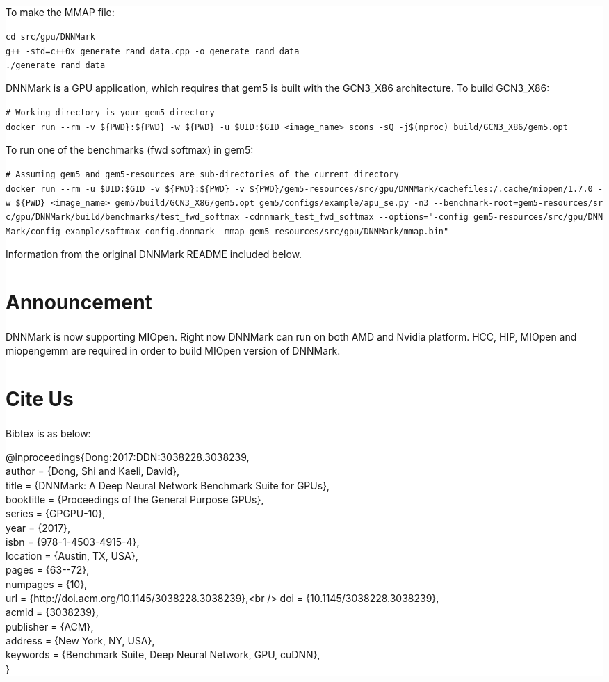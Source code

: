 To make the MMAP file:
```
cd src/gpu/DNNMark
g++ -std=c++0x generate_rand_data.cpp -o generate_rand_data
./generate_rand_data
```

DNNMark is a GPU application, which requires that gem5 is built with the GCN3_X86 architecture.
To build GCN3_X86:
```
# Working directory is your gem5 directory
docker run --rm -v ${PWD}:${PWD} -w ${PWD} -u $UID:$GID <image_name> scons -sQ -j$(nproc) build/GCN3_X86/gem5.opt
```

To run one of the benchmarks (fwd softmax) in gem5:
```
# Assuming gem5 and gem5-resources are sub-directories of the current directory
docker run --rm -u $UID:$GID -v ${PWD}:${PWD} -v ${PWD}/gem5-resources/src/gpu/DNNMark/cachefiles:/.cache/miopen/1.7.0 -w ${PWD} <image_name> gem5/build/GCN3_X86/gem5.opt gem5/configs/example/apu_se.py -n3 --benchmark-root=gem5-resources/src/gpu/DNNMark/build/benchmarks/test_fwd_softmax -cdnnmark_test_fwd_softmax --options="-config gem5-resources/src/gpu/DNNMark/config_example/softmax_config.dnnmark -mmap gem5-resources/src/gpu/DNNMark/mmap.bin"
```

Information from the original DNNMark README included below.

# Announcement
DNNMark is now supporting MIOpen. Right now DNNMark can run on both AMD and Nvidia platform.
HCC, HIP, MIOpen and miopengemm are required in order to build MIOpen version of DNNMark.

# Cite Us
Bibtex is as below:

@inproceedings{Dong:2017:DDN:3038228.3038239,<br />
 author = {Dong, Shi and Kaeli, David},<br />
 title = {DNNMark: A Deep Neural Network Benchmark Suite for GPUs},<br />
 booktitle = {Proceedings of the General Purpose GPUs},<br />
 series = {GPGPU-10},<br />
 year = {2017},<br />
 isbn = {978-1-4503-4915-4},<br />
 location = {Austin, TX, USA},<br />
 pages = {63--72},<br />
 numpages = {10},<br />
 url = {http://doi.acm.org/10.1145/3038228.3038239},<br />
 doi = {10.1145/3038228.3038239},<br />
 acmid = {3038239},<br />
 publisher = {ACM},<br />
 address = {New York, NY, USA},<br />
 keywords = {Benchmark Suite, Deep Neural Network, GPU, cuDNN},<br />
}<br />
